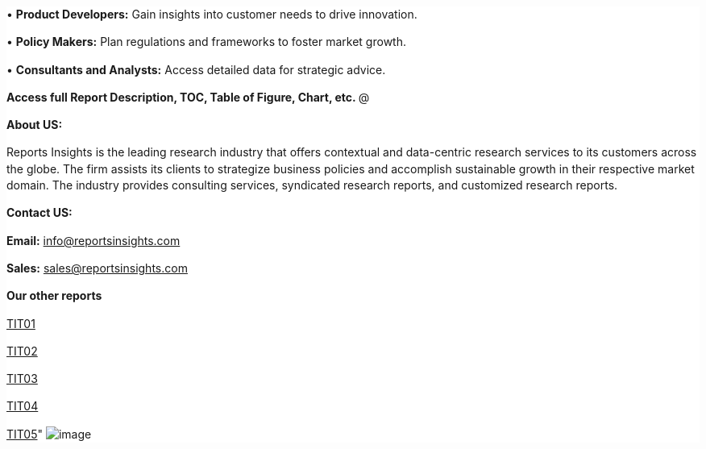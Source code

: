 • <strong>Product Developers:</strong> Gain insights into customer needs to drive innovation.

• <strong>Policy Makers:</strong> Plan regulations and frameworks to foster market growth.

• <strong>Consultants and Analysts:</strong> Access detailed data for strategic advice.
</ul>
<strong>Access full Report Description, TOC, Table of Figure, Chart, etc. </strong>@  <a href= style=color:#0000ff;></a></font>

<strong><strong>About US</strong>:</strong>

Reports Insights is the leading research industry that offers contextual and data-centric research services to its customers across the globe. The firm assists its clients to strategize business policies and accomplish sustainable growth in their respective market domain. The industry provides consulting services, syndicated research reports, and customized research reports.

<strong>Contact US:</strong>

<p class=""""><b>Email:</b> <a href=mailto:info@reportsinsights.com>info@reportsinsights.com</a></p>
<p class=""""><b>Sales:</b> <a href=mailto:sales@reportsinsights.com>sales@reportsinsights.com</a></p>

<strong>Our other reports</strong>

<a href=LIN01>TIT01</a>

<a href=LIN02>TIT02</a>

<a href=LIN03>TIT03</a>

<a href=LIN04>TIT04</a>

<a href=LIN05>TIT05</a>"
![image](https://github.com/user-attachments/assets/0785ad8d-5793-464c-9371-7dd5a80bc55e)
